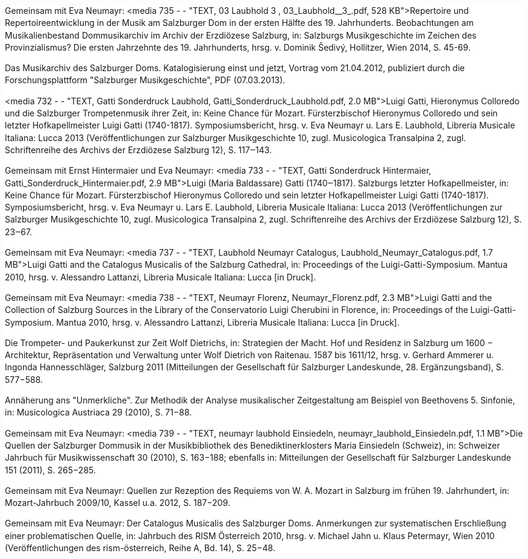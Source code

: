 Gemeinsam mit Eva Neumayr: <media 735 - - "TEXT, 03 Laubhold 3 , 03_Laubhold__3_.pdf, 528 KB">Repertoire und Repertoireentwicklung in der Musik am Salzburger Dom in der ersten Hälfte des 19. Jahrhunderts. Beobachtungen am Musikalienbestand Dommusikarchiv im Archiv der Erzdiözese Salzburg</media>, in: Salzburgs Musikgeschichte im Zeichen des Provinzialismus? Die ersten Jahrzehnte des 19. Jahrhunderts, hrsg. v. Dominik Šedivý, Hollitzer, Wien 2014, S. 45-69.

Das Musikarchiv des Salzburger Doms. Katalogisierung einst und jetzt, Vortrag vom 21.04.2012, publiziert durch die Forschungsplattform "Salzburger Musikgeschichte", PDF (07.03.2013).

<media 732 - - "TEXT, Gatti Sonderdruck Laubhold, Gatti_Sonderdruck_Laubhold.pdf, 2.0 MB">Luigi Gatti, Hieronymus Colloredo und die Salzburger Trompetenmusik ihrer Zeit</media>, in: Keine Chance für Mozart. Fürsterzbischof Hieronymus Colloredo und sein letzter Hofkapellmeister Luigi Gatti (1740-1817). Symposiumsbericht, hrsg. v. Eva Neumayr u. Lars E. Laubhold, Libreria Musicale Italiana: Lucca 2013 (Veröffentlichungen zur Salzburger Musikgeschichte 10, zugl. Musicologica Transalpina 2, zugl. Schriftenreihe des Archivs der Erzdiözese Salzburg 12), S. 117‒143.

Gemeinsam mit Ernst Hintermaier und Eva Neumayr: <media 733 - - "TEXT, Gatti Sonderdruck Hintermaier, Gatti_Sonderdruck_Hintermaier.pdf, 2.9 MB">Luigi (Maria Baldassare) Gatti (1740‒1817). Salzburgs letzter Hofkapellmeister</media>, in: Keine Chance für Mozart. Fürsterzbischof Hieronymus Colloredo und sein letzter Hofkapellmeister Luigi Gatti (1740-1817). Symposiumsbericht, hrsg. v. Eva Neumayr u. Lars E. Laubhold, Libreria Musicale Italiana: Lucca 2013 (Veröffentlichungen zur Salzburger Musikgeschichte 10, zugl. Musicologica Transalpina 2, zugl. Schriftenreihe des Archivs der Erzdiözese Salzburg 12), S. 23‒67.

Gemeinsam mit Eva Neumayr: <media 737 - - "TEXT, Laubhold Neumayr Catalogus, Laubhold_Neumayr_Catalogus.pdf, 1.7 MB">Luigi Gatti and the Catalogus Musicalis of the Salzburg Cathedral</media>, in: Proceedings of the Luigi-Gatti-Symposium. Mantua 2010, hrsg. v. Alessandro Lattanzi, Libreria Musicale Italiana: Lucca [in Druck].

Gemeinsam mit Eva Neumayr: <media 738 - - "TEXT, Neumayr Florenz, Neumayr_Florenz.pdf, 2.3 MB">Luigi Gatti and the Collection of Salzburg Sources in the Library of the Conservatorio Luigi Cherubini in Florence</media>, in: Proceedings of the Luigi-Gatti-Symposium. Mantua 2010, hrsg. v. Alessandro Lattanzi, Libreria Musicale Italiana: Lucca [in Druck].

Die Trompeter- und Paukerkunst zur Zeit Wolf Dietrichs, in: Strategien der Macht. Hof und Residenz in Salzburg um 1600 − Architektur, Repräsentation und Verwaltung unter Wolf Dietrich von Raitenau. 1587 bis 1611/12, hrsg. v. Gerhard Ammerer u. Ingonda Hannesschläger, Salzburg 2011 (Mitteilungen der Gesellschaft für Salzburger Landeskunde, 28. Ergänzungsband), S. 577−588.

Annäherung ans "Unmerkliche". Zur Methodik der Analyse musikalischer Zeitgestaltung am Beispiel von Beethovens 5. Sinfonie, in: Musicologica Austriaca 29 (2010), S. 71−88.

Gemeinsam mit Eva Neumayr: <media 739 - - "TEXT, neumayr laubhold Einsiedeln, neumayr_laubhold_Einsiedeln.pdf, 1.1 MB">Die Quellen der Salzburger Dommusik in der Musikbibliothek des Benediktinerklosters Maria Einsiedeln (Schweiz)</media>, in: Schweizer Jahrbuch für Musikwissenschaft 30 (2010), S. 163−188; ebenfalls in: Mitteilungen der Gesellschaft für Salzburger Landeskunde 151 (2011), S. 265−285.

Gemeinsam mit Eva Neumayr: Quellen zur Rezeption des Requiems von W. A. Mozart in Salzburg im frühen 19. Jahrhundert, in: Mozart-Jahrbuch 2009/10, Kassel u.a. 2012, S. 187−209.

Gemeinsam mit Eva Neumayr: Der Catalogus Musicalis des Salzburger Doms. Anmerkungen zur systematischen Erschließung einer problematischen Quelle, in: Jahrbuch des RISM Österreich 2010, hrsg. v. Michael Jahn u. Klaus Petermayr, Wien 2010 (Veröffentlichungen des rism-österreich, Reihe A, Bd. 14), S. 25−48.
